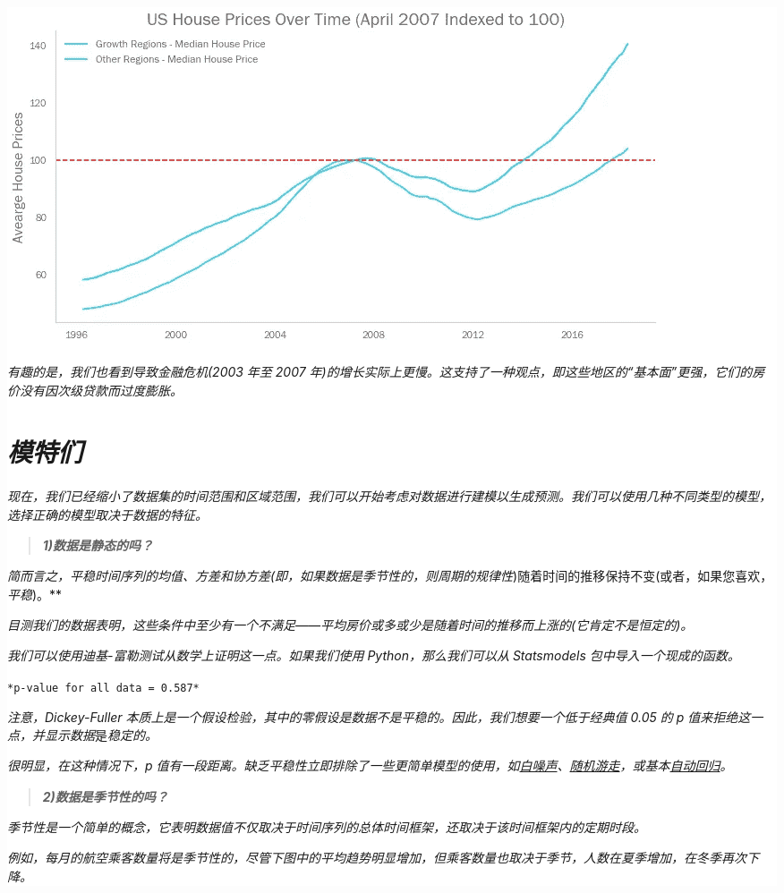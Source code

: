 *![](img/b524a1cc041119491a22ba77ed34b32b.png)*

*有趣的是，我们也看到导致金融危机(2003 年至 2007 年)的增长实际上更慢。这支持了一种观点，即这些地区的“基本面”更强，它们的房价没有因次级贷款而过度膨胀。*

# *模特们*

*现在，我们已经缩小了数据集的时间范围和区域范围，我们可以开始考虑对数据进行建模以生成预测。我们可以使用几种不同类型的模型，选择正确的模型取决于数据的特征。*

> ***1)数据是静态的吗？***

*简而言之，平稳时间序列的均值、方差和协方差(即，如果数据是季节性的，则周期的规律性*)随着时间的推移保持不变(或者，如果您喜欢，*平稳*)。**

*目测我们的数据表明，这些条件中至少有一个不满足——平均房价或多或少是随着时间的推移而上涨的(它肯定不是恒定的)。*

*我们可以使用迪基-富勒测试从数学上证明这一点。如果我们使用 Python，那么我们可以从 Statsmodels 包中导入一个现成的函数。*

```
*p-value for all data = 0.587*
```

*注意，Dickey-Fuller 本质上是一个假设检验，其中的零假设是数据不是平稳的。因此，我们想要一个低于经典值 0.05 的 p 值来拒绝这一点，并显示数据*是*稳定的。*

*很明显，在这种情况下，p 值有一段距离。缺乏平稳性立即排除了一些更简单模型的使用，如[白噪声](https://machinelearningmastery.com/white-noise-time-series-python/)、[随机游走](https://machinelearningmastery.com/gentle-introduction-random-walk-times-series-forecasting-python/)，或基本[自动回归](https://machinelearningmastery.com/autoregression-models-time-series-forecasting-python/)。*

> ***2)数据是季节性的吗？***

*季节性是一个简单的概念，它表明数据值不仅取决于时间序列的总体时间框架，还取决于该时间框架内的定期时段。*

*例如，每月的航空乘客数量将是季节性的，尽管下图中的平均趋势明显增加，但乘客数量也取决于季节，人数在夏季增加，在冬季再次下降。*
